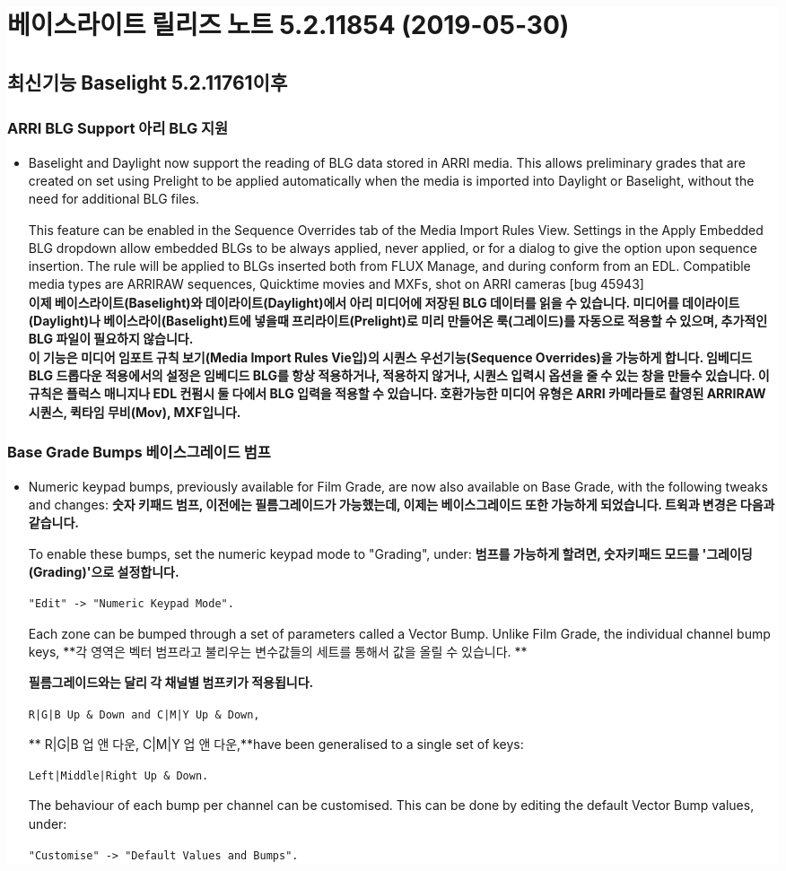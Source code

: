 # 베이스라이트 릴리즈 노트 5.2.11854 (2019-05-30)

## 최신기능 Baselight 5.2.11761이후&#x20;

### ARRI BLG Support 아리 BLG 지원&#x20;

*   Baselight and Daylight now support the reading of BLG data stored in ARRI media. This allows preliminary grades that are created on set using Prelight to be applied automatically when the media is imported into Daylight or Baselight, without the need for additional BLG files.

    This feature can be enabled in the Sequence Overrides tab of the Media Import Rules View. Settings in the Apply Embedded BLG dropdown allow embedded BLGs to be always applied, never applied, or for a dialog to give the option upon sequence insertion. The rule will be applied to BLGs inserted both from FLUX Manage, and during conform from an EDL. Compatible media types are ARRIRAW sequences, Quicktime movies and MXFs, shot on ARRI cameras \[bug 45943]\
    **이제 베이스라이트(Baselight)와 데이라이트(Daylight)에서 아리 미디어에 저장된 BLG 데이터를 읽을 수 있습니다. 미디어를 데이라이트(Daylight)나 베이스라이(Baselight)트에 넣을때 프리라이트(Prelight)로 미리 만들어온 룩(그레이드)를 자동으로 적용할 수 있으며, 추가적인 BLG 파일이 필요하지 않습니다.**\
    **이 기능은 미디어 임포트 규칙 보기(Media Import Rules Vie입)의 시퀀스 우선기능(Sequence Overrides)을 가능하게 합니다. 임베디드 BLG 드롭다운 적용에서의 설정은 임베디드 BLG를 항상 적용하거나, 적용하지 않거나, 시퀀스 입력시 옵션을 줄 수 있는 창을 만들수 있습니다. 이 규칙은 플럭스 매니지나 EDL 컨펌시 둘 다에서 BLG 입력을 적용할 수 있습니다. 호환가능한 미디어 유형은 ARRI 카메라들로 촬영된 ARRIRAW 시퀀스, 퀵타임 무비(Mov), MXF입니다.**

### Base Grade Bumps 베이스그레이드 범프&#x20;

*   Numeric keypad bumps, previously available for Film Grade, are now also available on Base Grade, with the following tweaks and changes: **숫자 키패드 범프, 이전에는 필름그레이드가 가능했는데, 이제는 베이스그레이드 또한 가능하게 되었습니다. 트윅과 변경은 다음과 같습니다.**

    To enable these bumps, set the numeric keypad mode to "Grading", under: **범프를 가능하게 할려면, 숫자키패드 모드를 '그레이딩(Grading)'으로 설정합니다.**

    ```
    "Edit" -> "Numeric Keypad Mode".
    ```

    Each zone can be bumped through a set of parameters called a Vector Bump. Unlike Film Grade, the individual channel bump keys, **각 영역은 벡터 범프라고 불리우는 변수값들의 세트를 통해서 값을 올릴 수 있습니다. **

    **필름그레이드와는 달리 각 채널별 범프키가 적용됩니다.**

    ```
    R|G|B Up & Down and C|M|Y Up & Down,
    ```

    **      R|G|B 업 앤 다운, C|M|Y 업 앤 다운,**have been generalised to a single set of keys:

    ```
    Left|Middle|Right Up & Down.
    ```

    The behaviour of each bump per channel can be customised. This can be done by editing the default Vector Bump values, under:

    ```
    "Customise" -> "Default Values and Bumps".
    ```
